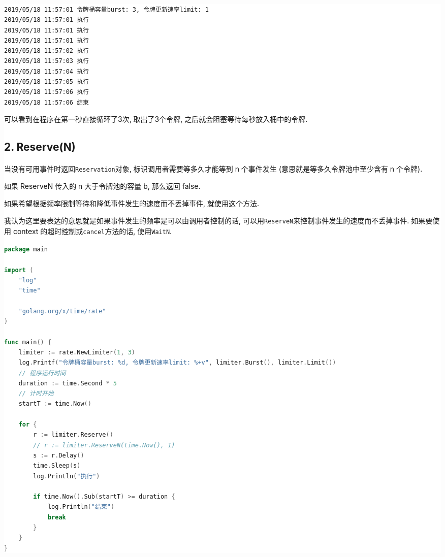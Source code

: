 ```log
2019/05/18 11:57:01 令牌桶容量burst: 3, 令牌更新速率limit: 1
2019/05/18 11:57:01 执行
2019/05/18 11:57:01 执行
2019/05/18 11:57:01 执行
2019/05/18 11:57:02 执行
2019/05/18 11:57:03 执行
2019/05/18 11:57:04 执行
2019/05/18 11:57:05 执行
2019/05/18 11:57:06 执行
2019/05/18 11:57:06 结束
```

可以看到在程序在第一秒直接循环了3次, 取出了3个令牌, 之后就会阻塞等待每秒放入桶中的令牌.

## 2. Reserve(N)

当没有可用事件时返回`Reservation`对象, 标识调用者需要等多久才能等到 n 个事件发生 (意思就是等多久令牌池中至少含有 n 个令牌). 

如果 ReserveN 传入的 n 大于令牌池的容量 b, 那么返回 false.

如果希望根据频率限制等待和降低事件发生的速度而不丢掉事件, 就使用这个方法. 

我认为这里要表达的意思就是如果事件发生的频率是可以由调用者控制的话, 可以用`ReserveN`来控制事件发生的速度而不丢掉事件. 如果要使用 context 的超时控制或`cancel`方法的话, 使用`WaitN`. 

```go
package main

import (
	"log"
	"time"

	"golang.org/x/time/rate"
)

func main() {
	limiter := rate.NewLimiter(1, 3)
	log.Printf("令牌桶容量burst: %d, 令牌更新速率limit: %+v", limiter.Burst(), limiter.Limit())
	// 程序运行时间
	duration := time.Second * 5
	// 计时开始
	startT := time.Now()

	for {
		r := limiter.Reserve()
		// r := limiter.ReserveN(time.Now(), 1)
		s := r.Delay()
		time.Sleep(s)
		log.Println("执行")

		if time.Now().Sub(startT) >= duration {
			log.Println("结束")
			break
		}
	}
}
```
